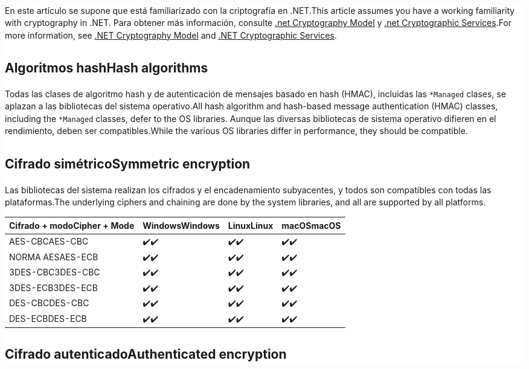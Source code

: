 <span data-ttu-id="d6dba-113">En este artículo se supone que está familiarizado con la criptografía en .NET.</span><span class="sxs-lookup"><span data-stu-id="d6dba-113">This article assumes you have a working familiarity with cryptography in .NET.</span></span> <span data-ttu-id="d6dba-114">Para obtener más información, consulte [.net Cryptography Model](cryptography-model.md) y [.net Cryptographic Services](cryptographic-services.md).</span><span class="sxs-lookup"><span data-stu-id="d6dba-114">For more information, see [.NET Cryptography Model](cryptography-model.md) and [.NET Cryptographic Services](cryptographic-services.md).</span></span>

## <a name="hash-algorithms"></a><span data-ttu-id="d6dba-115">Algoritmos hash</span><span class="sxs-lookup"><span data-stu-id="d6dba-115">Hash algorithms</span></span>

<span data-ttu-id="d6dba-116">Todas las clases de algoritmo hash y de autenticación de mensajes basado en hash (HMAC), incluidas las `*Managed` clases, se aplazan a las bibliotecas del sistema operativo.</span><span class="sxs-lookup"><span data-stu-id="d6dba-116">All hash algorithm and hash-based message authentication (HMAC) classes, including the `*Managed` classes, defer to the OS libraries.</span></span> <span data-ttu-id="d6dba-117">Aunque las diversas bibliotecas de sistema operativo difieren en el rendimiento, deben ser compatibles.</span><span class="sxs-lookup"><span data-stu-id="d6dba-117">While the various OS libraries differ in performance, they should be compatible.</span></span>

## <a name="symmetric-encryption"></a><span data-ttu-id="d6dba-118">Cifrado simétrico</span><span class="sxs-lookup"><span data-stu-id="d6dba-118">Symmetric encryption</span></span>

<span data-ttu-id="d6dba-119">Las bibliotecas del sistema realizan los cifrados y el encadenamiento subyacentes, y todos son compatibles con todas las plataformas.</span><span class="sxs-lookup"><span data-stu-id="d6dba-119">The underlying ciphers and chaining are done by the system libraries, and all are supported by all platforms.</span></span>

| <span data-ttu-id="d6dba-120">Cifrado + modo</span><span class="sxs-lookup"><span data-stu-id="d6dba-120">Cipher + Mode</span></span> | <span data-ttu-id="d6dba-121">Windows</span><span class="sxs-lookup"><span data-stu-id="d6dba-121">Windows</span></span> | <span data-ttu-id="d6dba-122">Linux</span><span class="sxs-lookup"><span data-stu-id="d6dba-122">Linux</span></span> | <span data-ttu-id="d6dba-123">macOS</span><span class="sxs-lookup"><span data-stu-id="d6dba-123">macOS</span></span> |
|---------------|---------|-------|-------|
| <span data-ttu-id="d6dba-124">AES-CBC</span><span class="sxs-lookup"><span data-stu-id="d6dba-124">AES-CBC</span></span>       | <span data-ttu-id="d6dba-125">✔️</span><span class="sxs-lookup"><span data-stu-id="d6dba-125">✔️</span></span>     | <span data-ttu-id="d6dba-126">✔️</span><span class="sxs-lookup"><span data-stu-id="d6dba-126">✔️</span></span>    | <span data-ttu-id="d6dba-127">✔️</span><span class="sxs-lookup"><span data-stu-id="d6dba-127">✔️</span></span>   |
| <span data-ttu-id="d6dba-128">NORMA AES</span><span class="sxs-lookup"><span data-stu-id="d6dba-128">AES-ECB</span></span>       | <span data-ttu-id="d6dba-129">✔️</span><span class="sxs-lookup"><span data-stu-id="d6dba-129">✔️</span></span>     | <span data-ttu-id="d6dba-130">✔️</span><span class="sxs-lookup"><span data-stu-id="d6dba-130">✔️</span></span>    | <span data-ttu-id="d6dba-131">✔️</span><span class="sxs-lookup"><span data-stu-id="d6dba-131">✔️</span></span>   |
| <span data-ttu-id="d6dba-132">3DES-CBC</span><span class="sxs-lookup"><span data-stu-id="d6dba-132">3DES-CBC</span></span>      | <span data-ttu-id="d6dba-133">✔️</span><span class="sxs-lookup"><span data-stu-id="d6dba-133">✔️</span></span>     | <span data-ttu-id="d6dba-134">✔️</span><span class="sxs-lookup"><span data-stu-id="d6dba-134">✔️</span></span>    | <span data-ttu-id="d6dba-135">✔️</span><span class="sxs-lookup"><span data-stu-id="d6dba-135">✔️</span></span>   |
| <span data-ttu-id="d6dba-136">3DES-ECB</span><span class="sxs-lookup"><span data-stu-id="d6dba-136">3DES-ECB</span></span>      | <span data-ttu-id="d6dba-137">✔️</span><span class="sxs-lookup"><span data-stu-id="d6dba-137">✔️</span></span>     | <span data-ttu-id="d6dba-138">✔️</span><span class="sxs-lookup"><span data-stu-id="d6dba-138">✔️</span></span>    | <span data-ttu-id="d6dba-139">✔️</span><span class="sxs-lookup"><span data-stu-id="d6dba-139">✔️</span></span>   |
| <span data-ttu-id="d6dba-140">DES-CBC</span><span class="sxs-lookup"><span data-stu-id="d6dba-140">DES-CBC</span></span>       | <span data-ttu-id="d6dba-141">✔️</span><span class="sxs-lookup"><span data-stu-id="d6dba-141">✔️</span></span>     | <span data-ttu-id="d6dba-142">✔️</span><span class="sxs-lookup"><span data-stu-id="d6dba-142">✔️</span></span>    | <span data-ttu-id="d6dba-143">✔️</span><span class="sxs-lookup"><span data-stu-id="d6dba-143">✔️</span></span>   |
| <span data-ttu-id="d6dba-144">DES-ECB</span><span class="sxs-lookup"><span data-stu-id="d6dba-144">DES-ECB</span></span>       | <span data-ttu-id="d6dba-145">✔️</span><span class="sxs-lookup"><span data-stu-id="d6dba-145">✔️</span></span>     | <span data-ttu-id="d6dba-146">✔️</span><span class="sxs-lookup"><span data-stu-id="d6dba-146">✔️</span></span>    | <span data-ttu-id="d6dba-147">✔️</span><span class="sxs-lookup"><span data-stu-id="d6dba-147">✔️</span></span>   |

## <a name="authenticated-encryption"></a><span data-ttu-id="d6dba-148">Cifrado autenticado</span><span class="sxs-lookup"><span data-stu-id="d6dba-148">Authenticated encryption</span></span>
